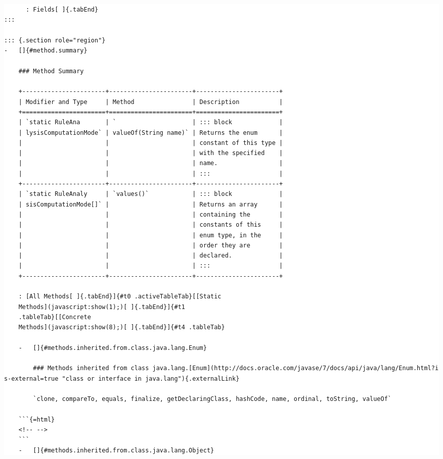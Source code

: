           : Fields[ ]{.tabEnd}
    :::

    ::: {.section role="region"}
    -   []{#method.summary}

        ### Method Summary

        +-----------------------+-----------------------+-----------------------+
        | Modifier and Type     | Method                | Description           |
        +=======================+=======================+=======================+
        | `static RuleAna       | `                     | ::: block             |
        | lysisComputationMode` | valueOf​(String name)` | Returns the enum      |
        |                       |                       | constant of this type |
        |                       |                       | with the specified    |
        |                       |                       | name.                 |
        |                       |                       | :::                   |
        +-----------------------+-----------------------+-----------------------+
        | `static RuleAnaly     | `values()`            | ::: block             |
        | sisComputationMode[]` |                       | Returns an array      |
        |                       |                       | containing the        |
        |                       |                       | constants of this     |
        |                       |                       | enum type, in the     |
        |                       |                       | order they are        |
        |                       |                       | declared.             |
        |                       |                       | :::                   |
        +-----------------------+-----------------------+-----------------------+

        : [All Methods[ ]{.tabEnd}]{#t0 .activeTableTab}[[Static
        Methods](javascript:show(1);)[ ]{.tabEnd}]{#t1
        .tableTab}[[Concrete
        Methods](javascript:show(8);)[ ]{.tabEnd}]{#t4 .tableTab}

        -   []{#methods.inherited.from.class.java.lang.Enum}

            ### Methods inherited from class java.lang.[Enum](http://docs.oracle.com/javase/7/docs/api/java/lang/Enum.html?is-external=true "class or interface in java.lang"){.externalLink}

            `clone, compareTo, equals, finalize, getDeclaringClass, hashCode, name, ordinal, toString, valueOf`

        ```{=html}
        <!-- -->
        ```
        -   []{#methods.inherited.from.class.java.lang.Object}
